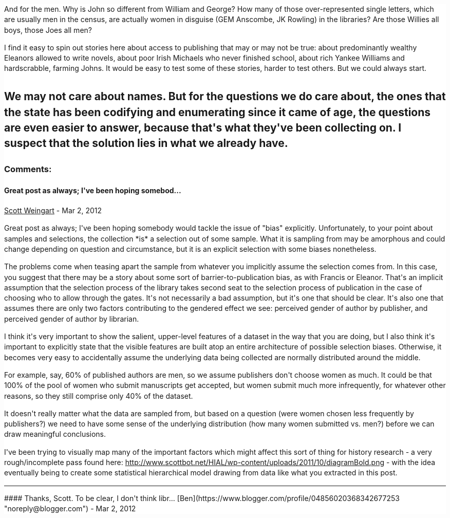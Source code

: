 And for the men. Why is John so different from William and George? How many of those over-represented single letters, which are usually men in the census, are actually women in disguise (GEM Anscombe, JK Rowling) in the libraries? Are those Willies all boys, those Joes all men?  
  
I find it easy to spin out stories here about access to publishing that may or may not be true: about predominantly wealthy Eleanors allowed to write novels, about poor Irish Michaels who never finished school, about rich Yankee Williams and hardscrabble, farming Johns. It would be easy to test some of these stories, harder to test others. But we could always start.  
  
We may not care about names. But for the questions we do care about, the ones that the state has been codifying and enumerating since it came of age, the questions are even easier to answer, because that's what they've been collecting on. I suspect that the solution lies in what we already have.
---
### Comments:
#### Great post as always; I've been hoping somebod...
[Scott Weingart](http://www.scottbot.net "noreply@blogger.com") - <time datetime="2012-03-06T08:00:39.284-05:00">Mar 2, 2012</time>

Great post as always; I've been hoping somebody would tackle the issue of "bias" explicitly. Unfortunately, to your point about samples and selections, the collection \*is\* a selection out of some sample. What it is sampling from may be amorphous and could change depending on question and circumstance, but it is an explicit selection with some biases nonetheless.  
  
The problems come when teasing apart the sample from whatever you implicitly assume the selection comes from. In this case, you suggest that there may be a story about some sort of barrier-to-publication bias, as with Francis or Eleanor. That's an implicit assumption that the selection process of the library takes second seat to the selection process of publication in the case of choosing who to allow through the gates. It's not necessarily a bad assumption, but it's one that should be clear. It's also one that assumes there are only two factors contributing to the gendered effect we see: perceived gender of author by publisher, and perceived gender of author by librarian.  
  
I think it's very important to show the salient, upper-level features of a dataset in the way that you are doing, but I also think it's important to explicitly state that the visible features are built atop an entire architecture of possible selection biases. Otherwise, it becomes very easy to accidentally assume the underlying data being collected are normally distributed around the middle.  
  
For example, say, 60% of published authors are men, so we assume publishers don't choose women as much. It could be that 100% of the pool of women who submit manuscripts get accepted, but women submit much more infrequently, for whatever other reasons, so they still comprise only 40% of the dataset.  
  
It doesn't really matter what the data are sampled from, but based on a question (were women chosen less frequently by publishers?) we need to have some sense of the underlying distribution (how many women submitted vs. men?) before we can draw meaningful conclusions.  
  
I've been trying to visually map many of the important factors which might affect this sort of thing for history research - a very rough/incomplete pass found here: http://www.scottbot.net/HIAL/wp-content/uploads/2011/10/diagramBold.png - with the idea eventually being to create some statistical hierarchical model drawing from data like what you extracted in this post.
<hr />
#### Thanks, Scott. To be clear, I don't think libr...
[Ben](https://www.blogger.com/profile/04856020368342677253 "noreply@blogger.com") - <time datetime="2012-03-06T09:34:03.629-05:00">Mar 2, 2012</time>
